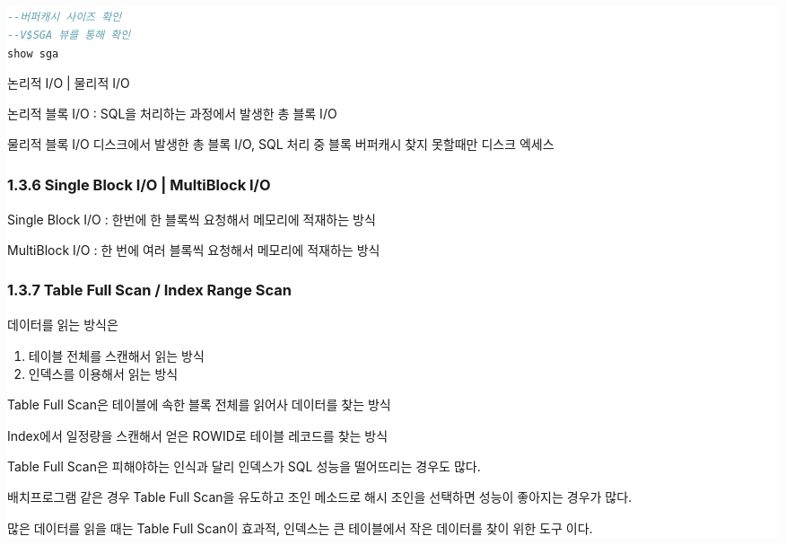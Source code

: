 ```sql
--버퍼캐시 사이즈 확인
--V$SGA 뷰를 통해 확인
show sga
```

논리적 I/O  | 물리적 I/O

논리적 블록 I/O : SQL을 처리하는 과정에서 발생한 총 블록 I/O 

물리적 블록 I/O 디스크에서 발생한 총 블록 I/O, SQL 처리 중 블록 버퍼캐시 찾지 못할때만 디스크 엑세스

### 1.3.6 Single Block I/O  |  MultiBlock I/O

Single Block I/O  : 한번에 한 블록씩 요청해서 메모리에 적재하는 방식

MultiBlock I/O : 한 번에 여러 블록씩 요청해서 메모리에 적재하는 방식

### 1.3.7 Table Full Scan / Index Range Scan

데이터를 읽는 방식은 

1. 테이블 전체를 스캔해서 읽는 방식
2. 인덱스를 이용해서 읽는 방식

Table Full Scan은 테이블에 속한 블록 전체를 읽어사 데이터를 찾는 방식

Index에서 일정량을 스캔해서 얻은 ROWID로 테이블 레코드를 찾는 방식

Table Full Scan은 피해야하는 인식과 달리 인덱스가 SQL 성능을 떨어뜨리는 경우도 많다.

배치프로그램 같은 경우 Table Full Scan을 유도하고 조인 메소드로 해시 조인을 선택하면 성능이 좋아지는 경우가 많다.

많은 데이터를 읽을 때는 Table Full Scan이 효과적, 인덱스는 큰 테이블에서 작은 데이터를 찾이 위한 도구 이다.